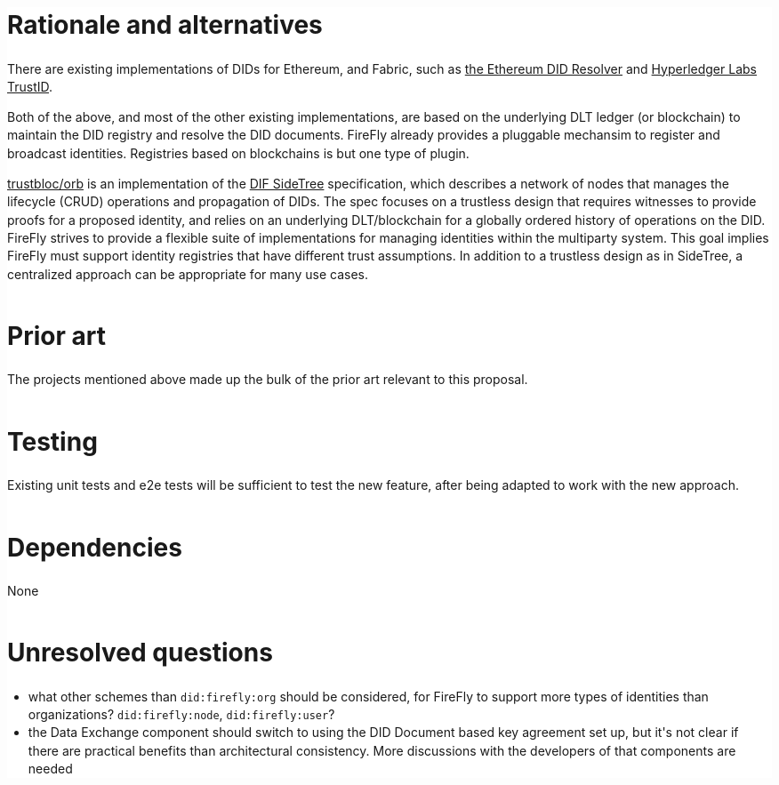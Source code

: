 [drawbacks]: #drawbacks

# Rationale and alternatives

[alternatives]: #alternatives

There are existing implementations of DIDs for Ethereum, and Fabric, such as [the Ethereum DID Resolver](https://github.com/decentralized-identity/ethr-did-resolver) and [Hyperledger Labs TrustID](https://github.com/hyperledger-labs/trustid).

Both of the above, and most of the other existing implementations, are based on the underlying DLT ledger (or blockchain) to maintain the DID registry and resolve the DID documents. FireFly already provides a pluggable mechansim to register and broadcast identities. Registries based on blockchains is but one type of plugin.

[trustbloc/orb](https://github.com/trustbloc/orb) is an implementation of the [DIF SideTree](https://identity.foundation/sidetree/spec/) specification, which describes a network of nodes that manages the lifecycle (CRUD) operations and propagation of DIDs. The spec focuses on a trustless design that requires witnesses to provide proofs for a proposed identity, and relies on an underlying DLT/blockchain for a globally ordered history of operations on the DID. FireFly strives to provide a flexible suite of implementations for managing identities within the multiparty system. This goal implies FireFly must support identity registries that have different trust assumptions. In addition to a trustless design as in SideTree, a centralized approach can be appropriate for many use cases.

# Prior art

[prior-art]: #prior-art

The projects mentioned above made up the bulk of the prior art relevant to this proposal.

# Testing

[testing]: #testing

Existing unit tests and e2e tests will be sufficient to test the new feature, after being adapted to work with the new approach.

# Dependencies

[dependencies]: #dependencies

None

# Unresolved questions

[unresolved]: #unresolved-questions

- what other schemes than `did:firefly:org` should be considered, for FireFly to support more types of identities than organizations? `did:firefly:node`, `did:firefly:user`?
- the Data Exchange component should switch to using the DID Document based key agreement set up, but it's not clear if there are practical benefits than architectural consistency. More discussions with the developers of that components are needed


[summary]: #summary
[motivation]: #motivation
[guide-level-explanation]: #guide-level-explanation
[reference-level-explanation]: #reference-level-explanation